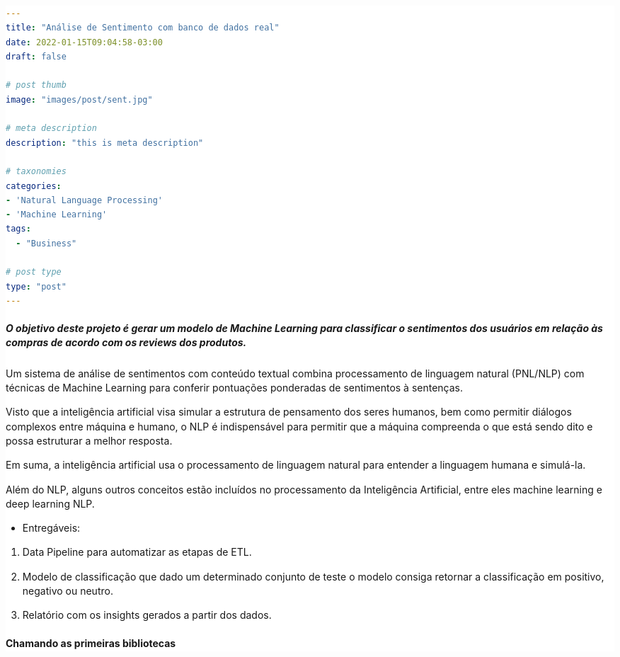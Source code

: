```yaml
---
title: "Análise de Sentimento com banco de dados real"
date: 2022-01-15T09:04:58-03:00
draft: false

# post thumb
image: "images/post/sent.jpg"

# meta description
description: "this is meta description"

# taxonomies
categories: 
- 'Natural Language Processing'
- 'Machine Learning'
tags:
  - "Business"

# post type
type: "post"
---
```


##### O objetivo deste projeto é gerar um modelo de Machine Learning para classificar o sentimentos dos usuários em relação às compras de acordo com os reviews dos produtos.  

Um sistema de análise de sentimentos com conteúdo textual combina processamento de linguagem natural (PNL/NLP) com técnicas de Machine Learning
para conferir pontuações ponderadas de sentimentos à sentenças.

Visto que a inteligência artificial visa simular a estrutura de pensamento dos seres humanos, bem como permitir diálogos complexos entre máquina e humano, 
o NLP é indispensável para permitir que a máquina compreenda o que está sendo dito e possa estruturar a melhor resposta.

Em suma, a inteligência artificial usa o processamento de linguagem natural para entender a linguagem humana e simulá-la.

Além do NLP, alguns outros conceitos estão incluídos no processamento da Inteligência Artificial, entre eles machine learning e deep learning NLP.

* Entregáveis:  
>   
1. Data Pipeline para automatizar as etapas de ETL.  
> 
2. Modelo de classificação que dado um determinado conjunto de teste o modelo consiga retornar a classificação em positivo, negativo ou neutro.  
> 
3. Relatório com os insights gerados a partir dos dados.  


#### **Chamando as primeiras bibliotecas**
